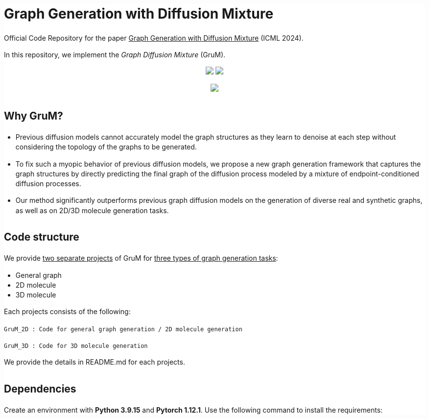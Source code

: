 # Graph Generation with Diffusion Mixture

Official Code Repository for the paper [Graph Generation with Diffusion Mixture](https://arxiv.org/abs/2302.03596) (ICML 2024).

In this repository, we implement the *Graph Diffusion Mixture* (GruM).

<p align="middle">
  <img src="assets/(Fig16-2) Planar_process.gif" width="45%" />
  <img src="assets/(Fig17-1) SBM_process.gif" width="45%" /> 
</p>

<p align="middle">
  <img src="assets/(Fig19-2) GEOM_DRUGS_process.gif" width="80%" /> 
</p>


## Why GruM?

+ Previous diffusion models cannot accurately model the graph structures as they learn to denoise at each step without considering the topology of the graphs to be generated.

+ To fix such a myopic behavior of previous diffusion models, we propose a new graph generation framework that captures the graph structures by directly predicting the final graph of the diffusion process modeled by a mixture of endpoint-conditioned diffusion processes.

+ Our method significantly outperforms previous graph diffusion models on the generation of diverse real and synthetic graphs, as well as on 2D/3D molecule generation tasks.

## Code structure

We provide <u>two separate projects</u> of GruM for <u>three types of graph generation tasks</u>:

- General graph 
- 2D molecule 
- 3D molecule 

Each projects consists of the following:

```
GruM_2D : Code for general graph generation / 2D molecule generation 
```

```
GruM_3D : Code for 3D molecule generation
```

We provide the details in README.md for each projects.


## Dependencies

Create an environment with **Python 3.9.15** and **Pytorch 1.12.1**. 
Use the following command to install the requirements:
